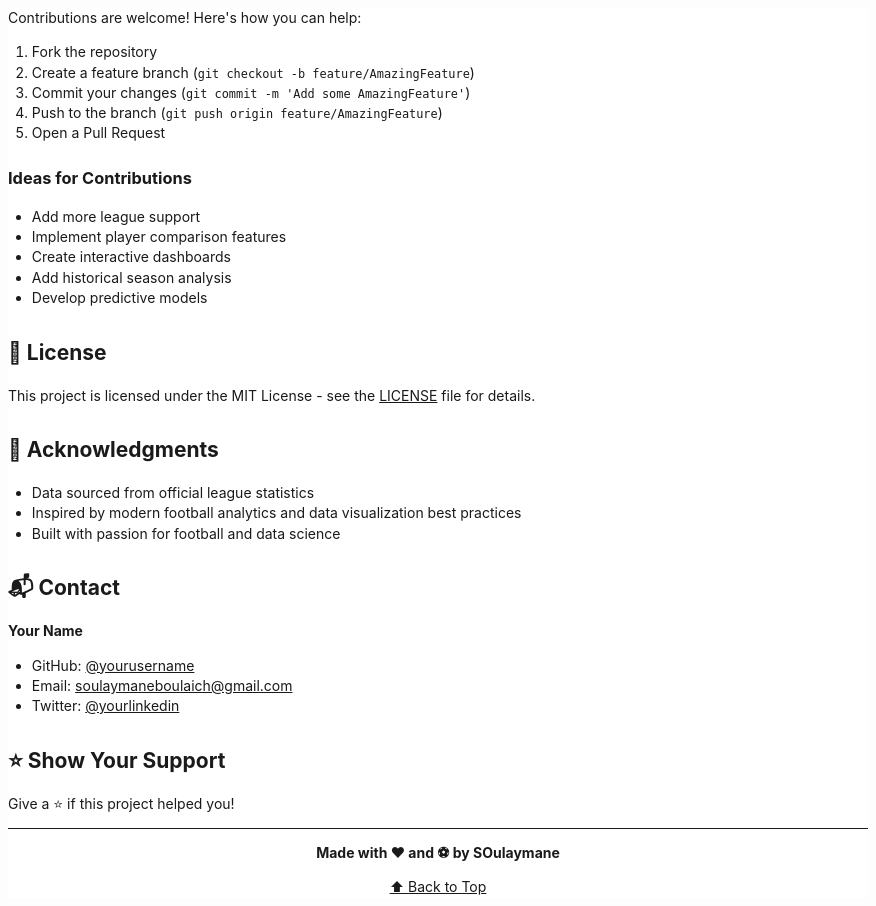 Contributions are welcome! Here's how you can help:

1. Fork the repository
2. Create a feature branch (`git checkout -b feature/AmazingFeature`)
3. Commit your changes (`git commit -m 'Add some AmazingFeature'`)
4. Push to the branch (`git push origin feature/AmazingFeature`)
5. Open a Pull Request

### Ideas for Contributions
- Add more league support
- Implement player comparison features
- Create interactive dashboards
- Add historical season analysis
- Develop predictive models

## 📝 License

This project is licensed under the MIT License - see the [LICENSE](LICENSE) file for details.

## 🙏 Acknowledgments

- Data sourced from official league statistics
- Inspired by modern football analytics and data visualization best practices
- Built with passion for football and data science

## 📬 Contact

**Your Name**
- GitHub: [@yourusername](https://github.com/SoulaymaneBoulaich)
- Email: soulaymaneboulaich@gmail.com
- Twitter: [@yourlinkedin](https://www.linkedin.com/in/soulaymane-boulaich-b08ba532b/)

## ⭐ Show Your Support

Give a ⭐️ if this project helped you!

---

<div align="center">

**Made with ❤️ and ⚽ by SOulaymane**

[⬆ Back to Top](#-euro-football-analytics)

</div>
